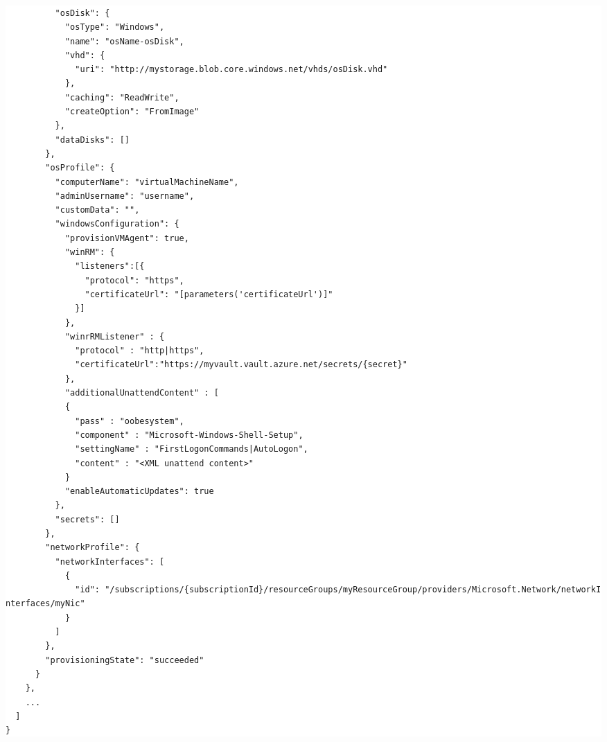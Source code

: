 ```    
          "osDisk": {    
            "osType": "Windows",    
            "name": "osName-osDisk",    
            "vhd": {    
              "uri": "http://mystorage.blob.core.windows.net/vhds/osDisk.vhd"    
            },    
            "caching": "ReadWrite",    
            "createOption": "FromImage"    
          },    
          "dataDisks": []    
        },    
        "osProfile": {    
          "computerName": "virtualMachineName",    
          "adminUsername": "username",    
          "customData": "",     
          "windowsConfiguration": {    
            "provisionVMAgent": true,    
            "winRM": {    
              "listeners":[{    
                "protocol": "https",    
                "certificateUrl": "[parameters('certificateUrl')]"    
              }]    
            },    
            "winrRMListener" : {     
              "protocol" : "http|https",     
              "certificateUrl":"https://myvault.vault.azure.net/secrets/{secret}"    
            },     
            "additionalUnattendContent" : [     
            {     
              "pass" : "oobesystem",     
              "component" : "Microsoft-Windows-Shell-Setup",     
              "settingName" : "FirstLogonCommands|AutoLogon",     
              "content" : "<XML unattend content>"     
            }     
            "enableAutomaticUpdates": true    
          },    
          "secrets": []    
        },    
        "networkProfile": {    
          "networkInterfaces": [    
            {    
              "id": "/subscriptions/{subscriptionId}/resourceGroups/myResourceGroup/providers/Microsoft.Network/networkInterfaces/myNic"    
            }    
          ]    
        },    
        "provisioningState": "succeeded"    
      }    
    },    
    ... 
  ]    
}    
```    
    